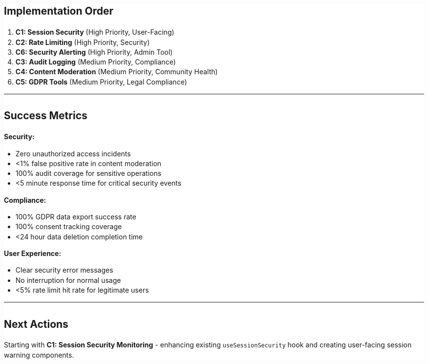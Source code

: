 ## Implementation Order

1. **C1: Session Security** (High Priority, User-Facing)
2. **C2: Rate Limiting** (High Priority, Security)
3. **C6: Security Alerting** (High Priority, Admin Tool)
4. **C3: Audit Logging** (Medium Priority, Compliance)
5. **C4: Content Moderation** (Medium Priority, Community Health)
6. **C5: GDPR Tools** (Medium Priority, Legal Compliance)

---

## Success Metrics

**Security:**
- Zero unauthorized access incidents
- <1% false positive rate in content moderation
- 100% audit coverage for sensitive operations
- <5 minute response time for critical security events

**Compliance:**
- 100% GDPR data export success rate
- 100% consent tracking coverage
- <24 hour data deletion completion time

**User Experience:**
- Clear security error messages
- No interruption for normal usage
- <5% rate limit hit rate for legitimate users

---

## Next Actions

Starting with **C1: Session Security Monitoring** - enhancing existing `useSessionSecurity` hook and creating user-facing session warning components.
